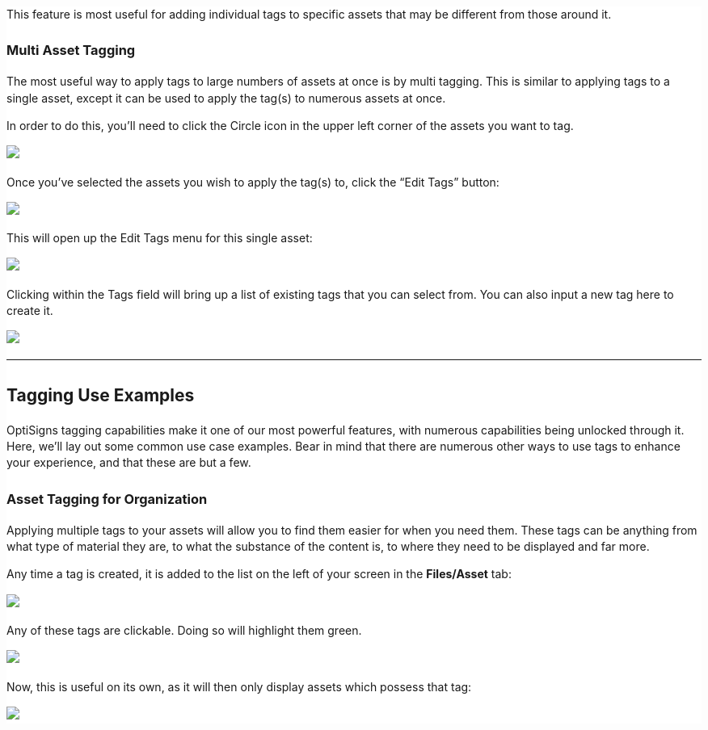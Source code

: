This feature is most useful for adding individual tags to specific assets that may be different from those around it.

### Multi Asset Tagging

The most useful way to apply tags to large numbers of assets at once is by multi tagging. This is similar to applying tags to a single asset, except it can be used to apply the tag(s) to numerous assets at once.

In order to do this, you’ll need to click the Circle icon in the upper left corner of the assets you want to tag.

![](https://support.optisigns.com/hc/article_attachments/38062664627603)

Once you’ve selected the assets you wish to apply the tag(s) to, click the “Edit Tags” button:

![](https://support.optisigns.com/hc/article_attachments/38062664630035)

This will open up the Edit Tags menu for this single asset:

![](https://support.optisigns.com/hc/article_attachments/38062653705235)

Clicking within the Tags field will bring up a list of existing tags that you can select from. You can also input a new tag here to create it.

![](https://support.optisigns.com/hc/article_attachments/38062664624019)

---

Tagging Use Examples
--------------------

OptiSigns tagging capabilities make it one of our most powerful features, with numerous capabilities being unlocked through it. Here, we’ll lay out some common use case examples. Bear in mind that there are numerous other ways to use tags to enhance your experience, and that these are but a few.

### Asset Tagging for Organization

Applying multiple tags to your assets will allow you to find them easier for when you need them. These tags can be anything from what type of material they are, to what the substance of the content is, to where they need to be displayed and far more.

Any time a tag is created, it is added to the list on the left of your screen in the **Files/Asset** tab:

![](https://support.optisigns.com/hc/article_attachments/38062653720851)

Any of these tags are clickable. Doing so will highlight them green.

![](https://support.optisigns.com/hc/article_attachments/38062653723283)

Now, this is useful on its own, as it will then only display assets which possess that tag:

![](https://support.optisigns.com/hc/article_attachments/38062653726227)
